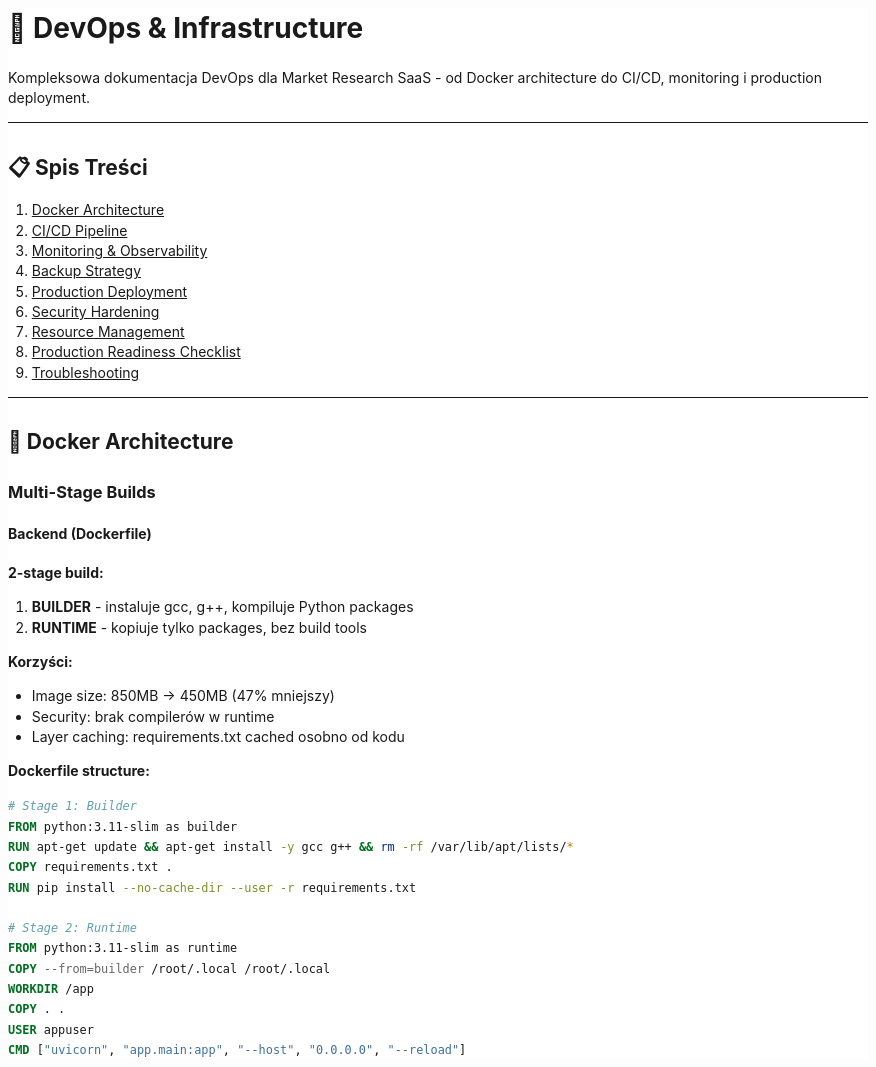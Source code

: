 # 🚀 DevOps & Infrastructure

Kompleksowa dokumentacja DevOps dla Market Research SaaS - od Docker architecture do CI/CD, monitoring i production deployment.

---

## 📋 Spis Treści

1. [Docker Architecture](#docker-architecture)
2. [CI/CD Pipeline](#cicd-pipeline)
3. [Monitoring & Observability](#monitoring--observability)
4. [Backup Strategy](#backup-strategy)
5. [Production Deployment](#production-deployment)
6. [Security Hardening](#security-hardening)
7. [Resource Management](#resource-management)
8. [Production Readiness Checklist](#production-readiness-checklist)
9. [Troubleshooting](#troubleshooting)

---

## 🐳 Docker Architecture

### Multi-Stage Builds

#### Backend (Dockerfile)

**2-stage build:**
1. **BUILDER** - instaluje gcc, g++, kompiluje Python packages
2. **RUNTIME** - kopiuje tylko packages, bez build tools

**Korzyści:**
- Image size: 850MB → 450MB (47% mniejszy)
- Security: brak compilerów w runtime
- Layer caching: requirements.txt cached osobno od kodu

**Dockerfile structure:**
```dockerfile
# Stage 1: Builder
FROM python:3.11-slim as builder
RUN apt-get update && apt-get install -y gcc g++ && rm -rf /var/lib/apt/lists/*
COPY requirements.txt .
RUN pip install --no-cache-dir --user -r requirements.txt

# Stage 2: Runtime
FROM python:3.11-slim as runtime
COPY --from=builder /root/.local /root/.local
WORKDIR /app
COPY . .
USER appuser
CMD ["uvicorn", "app.main:app", "--host", "0.0.0.0", "--reload"]
```
